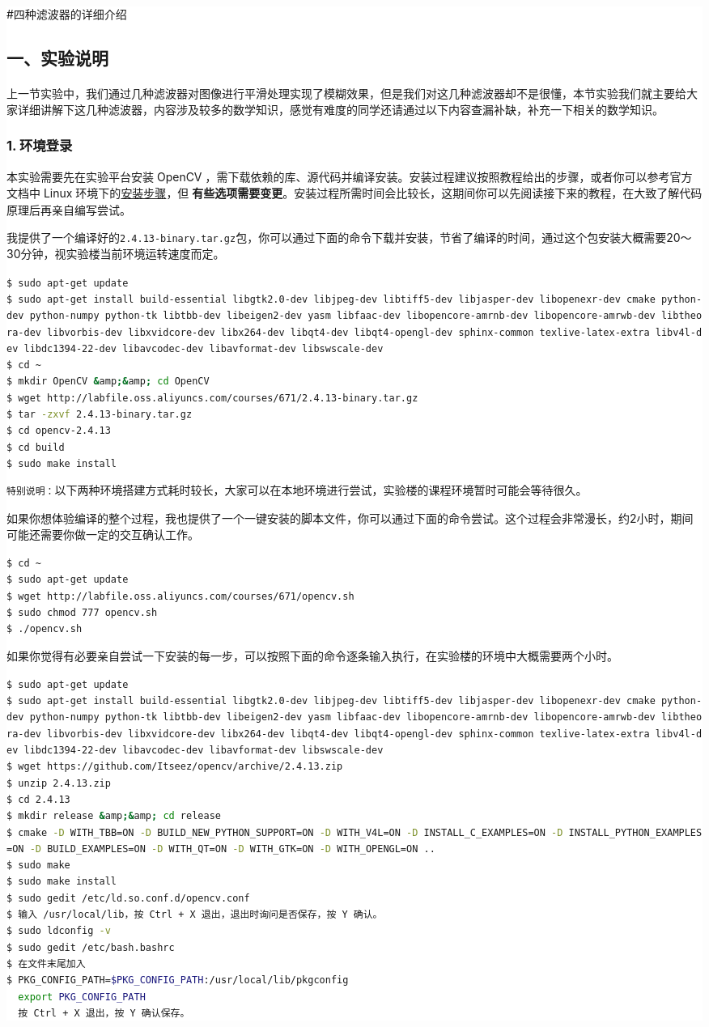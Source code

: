 #四种滤波器的详细介绍

## 一、实验说明

上一节实验中，我们通过几种滤波器对图像进行平滑处理实现了模糊效果，但是我们对这几种滤波器却不是很懂，本节实验我们就主要给大家详细讲解下这几种滤波器，内容涉及较多的数学知识，感觉有难度的同学还请通过以下内容查漏补缺，补充一下相关的数学知识。

### 1. 环境登录

本实验需要先在实验平台安装 OpenCV ，需下载依赖的库、源代码并编译安装。安装过程建议按照教程给出的步骤，或者你可以参考官方文档中 Linux 环境下的[安装步骤](http://docs.opencv.org/2.4/doc/tutorials/introduction/linux_install/linux_install.html)，但 **有些选项需要变更**。安装过程所需时间会比较长，这期间你可以先阅读接下来的教程，在大致了解代码原理后再亲自编写尝试。

我提供了一个编译好的`2.4.13-binary.tar.gz`包，你可以通过下面的命令下载并安装，节省了编译的时间，通过这个包安装大概需要20～30分钟，视实验楼当前环境运转速度而定。
```bash
$ sudo apt-get update
$ sudo apt-get install build-essential libgtk2.0-dev libjpeg-dev libtiff5-dev libjasper-dev libopenexr-dev cmake python-dev python-numpy python-tk libtbb-dev libeigen2-dev yasm libfaac-dev libopencore-amrnb-dev libopencore-amrwb-dev libtheora-dev libvorbis-dev libxvidcore-dev libx264-dev libqt4-dev libqt4-opengl-dev sphinx-common texlive-latex-extra libv4l-dev libdc1394-22-dev libavcodec-dev libavformat-dev libswscale-dev
$ cd ~
$ mkdir OpenCV &amp;&amp; cd OpenCV
$ wget http://labfile.oss.aliyuncs.com/courses/671/2.4.13-binary.tar.gz
$ tar -zxvf 2.4.13-binary.tar.gz
$ cd opencv-2.4.13
$ cd build
$ sudo make install
```

`特别说明：`以下两种环境搭建方式耗时较长，大家可以在本地环境进行尝试，实验楼的课程环境暂时可能会等待很久。

如果你想体验编译的整个过程，我也提供了一个一键安装的脚本文件，你可以通过下面的命令尝试。这个过程会非常漫长，约2小时，期间可能还需要你做一定的交互确认工作。
```bash
$ cd ~
$ sudo apt-get update
$ wget http://labfile.oss.aliyuncs.com/courses/671/opencv.sh
$ sudo chmod 777 opencv.sh
$ ./opencv.sh
```

如果你觉得有必要亲自尝试一下安装的每一步，可以按照下面的命令逐条输入执行，在实验楼的环境中大概需要两个小时。
```bash
$ sudo apt-get update
$ sudo apt-get install build-essential libgtk2.0-dev libjpeg-dev libtiff5-dev libjasper-dev libopenexr-dev cmake python-dev python-numpy python-tk libtbb-dev libeigen2-dev yasm libfaac-dev libopencore-amrnb-dev libopencore-amrwb-dev libtheora-dev libvorbis-dev libxvidcore-dev libx264-dev libqt4-dev libqt4-opengl-dev sphinx-common texlive-latex-extra libv4l-dev libdc1394-22-dev libavcodec-dev libavformat-dev libswscale-dev
$ wget https://github.com/Itseez/opencv/archive/2.4.13.zip
$ unzip 2.4.13.zip
$ cd 2.4.13
$ mkdir release &amp;&amp; cd release
$ cmake -D WITH_TBB=ON -D BUILD_NEW_PYTHON_SUPPORT=ON -D WITH_V4L=ON -D INSTALL_C_EXAMPLES=ON -D INSTALL_PYTHON_EXAMPLES=ON -D BUILD_EXAMPLES=ON -D WITH_QT=ON -D WITH_GTK=ON -D WITH_OPENGL=ON ..
$ sudo make
$ sudo make install
$ sudo gedit /etc/ld.so.conf.d/opencv.conf   
$ 输入 /usr/local/lib，按 Ctrl + X 退出，退出时询问是否保存，按 Y 确认。
$ sudo ldconfig -v
$ sudo gedit /etc/bash.bashrc
$ 在文件末尾加入
$ PKG_CONFIG_PATH=$PKG_CONFIG_PATH:/usr/local/lib/pkgconfig
  export PKG_CONFIG_PATH
  按 Ctrl + X 退出，按 Y 确认保存。
```
